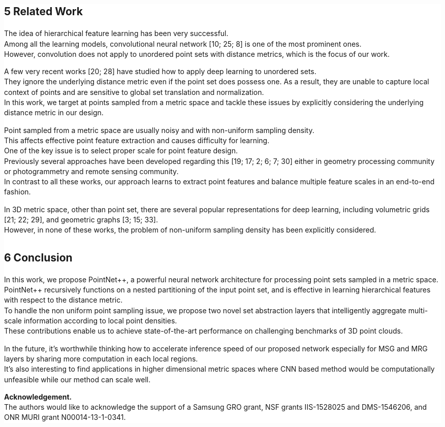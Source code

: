 ## 5 Related Work

The idea of hierarchical feature learning has been very successful.  
Among all the learning models, convolutional neural network [10; 25; 8] is one of the most
prominent ones.  
However, convolution does not apply to unordered point sets with distance metrics, which is the focus of our work.

A few very recent works [20; 28] have studied how to apply deep learning to unordered sets.  
They ignore the underlying distance metric even if the point set does possess one.   As a result, they are unable to capture local context of points and are sensitive to global set translation and normalization.  
In this work, we target at points sampled from a metric space and tackle these issues by explicitly considering the underlying distance metric in our design.

Point sampled from a metric space are usually noisy and with non-uniform sampling density.  
This affects effective point feature extraction and causes difficulty for learning.  
One of the key issue is to select proper scale for point feature design.  
Previously several approaches have been developed regarding this [19; 17; 2; 6; 7; 30] either in geometry processing community or photogrammetry and remote sensing community.  
In contrast to all these works, our approach learns to extract point features and balance multiple feature scales in an end-to-end fashion.


In 3D metric space, other than point set, there are several popular representations for deep learning, including volumetric grids [21; 22; 29], and geometric graphs [3; 15; 33].  
However, in none of these works, the problem of non-uniform sampling density has been explicitly considered.

## 6 Conclusion

In this work, we propose PointNet++, a powerful neural network architecture for processing point sets sampled in a metric space.  
PointNet++ recursively functions on a nested partitioning of the input point set, and is effective in learning hierarchical features with respect to the distance metric.  
To handle the non uniform point sampling issue, we propose two novel set abstraction layers that intelligently aggregate multi-scale information according to local point densities.  
These contributions enable us to achieve state-of-the-art performance on challenging benchmarks of 3D point clouds.

In the future, it’s worthwhile thinking how to accelerate inference speed of our proposed network especially for MSG and MRG layers by sharing more computation in each local regions.  
It’s also interesting to find applications in higher dimensional metric spaces where CNN based method would be computationally unfeasible while our method can scale well.

**Acknowledgement.**  
The authors would like to acknowledge the support of a Samsung GRO grant, NSF grants IIS-1528025 and DMS-1546206, and ONR MURI grant N00014-13-1-0341.
